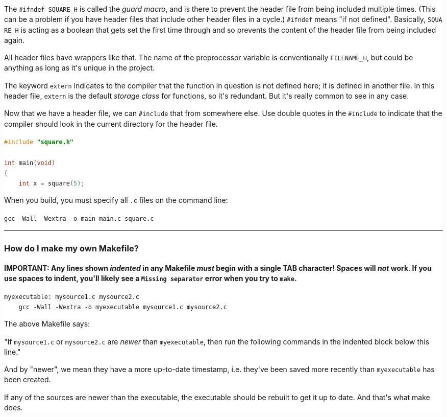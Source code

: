 The `#ifndef SQUARE_H` is called the _guard macro_, and is there to prevent the
header file from being included multiple times. (This can be a problem if you
have header files that include other header files in a cycle.) `#ifndef` means
"if not defined". Basically, `SQUARE_H` is acting as a boolean that gets set the
first time through and so prevents the content of the header file from being
included again.

All header files have wrappers like that. The name of the preprocessor variable
is conventionally `FILENAME_H`, but could be anything as long as it's unique in
the project.

The keyword `extern` indicates to the compiler that the function in question is
not defined here; it is defined in another file. In this header file, `extern`
is the default _storage class_ for functions, so it's redundant. But it's really
common to see in any case.

Now that we have a header file, we can `#include` that from somewhere else. Use
double quotes in the `#include` to indicate that the compiler should look in the
current directory for the header file.

```c
#include "square.h"

int main(void)
{
    int x = square(5);
```

When you build, you must specify all `.c` files on the command line:

```
gcc -Wall -Wextra -o main main.c square.c
```

---

<a name="q5500"></a>

### How do I make my own Makefile?

**IMPORTANT: Any lines shown _indented_ in any Makefile _must_ begin with a
single TAB character! Spaces will _not_ work. If you use spaces to indent,
you'll likely see a `Missing separator` error when you try to `make`.**

```make
myexecutable: mysource1.c mysource2.c
    gcc -Wall -Wextra -o myexecutable mysource1.c mysource2.c
```

The above Makefile says:

"If `mysource1.c` or `mysource2.c` are _newer_ than `myexecutable`, then run the
following commands in the indented block below this line."

And by "newer", we mean they have a more up-to-date timestamp, i.e. they've been
saved more recently than `myexecutable` has been created.

If any of the sources are newer than the executable, the executable should be
rebuilt to get it up to date. And that's what make does.
